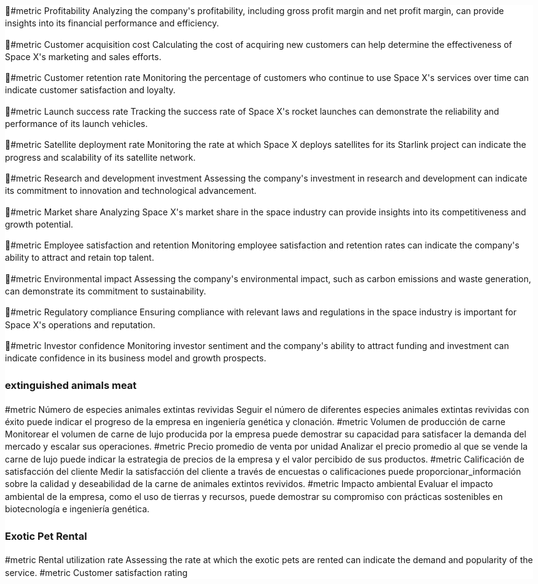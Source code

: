   📐#metric Profitability
  Analyzing the company's profitability, including gross profit margin and net profit margin, can provide insights into its financial performance and efficiency.
  
  📐#metric Customer acquisition cost
  Calculating the cost of acquiring new customers can help determine the effectiveness of Space X's marketing and sales efforts.
  
  📐#metric Customer retention rate
  Monitoring the percentage of customers who continue to use Space X's services over time can indicate customer satisfaction and loyalty.
  
  📐#metric Launch success rate
  Tracking the success rate of Space X's rocket launches can demonstrate the reliability and performance of its launch vehicles.
  
  📐#metric Satellite deployment rate
  Monitoring the rate at which Space X deploys satellites for its Starlink project can indicate the progress and scalability of its satellite network.
  
  📐#metric Research and development investment
  Assessing the company's investment in research and development can indicate its commitment to innovation and technological advancement.
  
  📐#metric Market share
  Analyzing Space X's market share in the space industry can provide insights into its competitiveness and growth potential.
  
  📐#metric Employee satisfaction and retention
  Monitoring employee satisfaction and retention rates can indicate the company's ability to attract and retain top talent.
  
  📐#metric Environmental impact
  Assessing the company's environmental impact, such as carbon emissions and waste generation, can demonstrate its commitment to sustainability.
  
  📐#metric Regulatory compliance
  Ensuring compliance with relevant laws and regulations in the space industry is important for Space X's operations and reputation.
  
  📐#metric Investor confidence
  Monitoring investor sentiment and the company's ability to attract funding and investment can indicate confidence in its business model and growth prospects.
  ### 
  
  ### extinguished animals meat
  #metric Número de especies animales extintas revividas
  	Seguir el número de diferentes especies animales extintas revividas con éxito puede indicar el progreso de la empresa en ingeniería genética y clonación.
  #metric Volumen de producción de carne
  	Monitorear el volumen de carne de lujo producida por la empresa puede demostrar su capacidad para satisfacer la demanda del mercado y escalar sus operaciones.
  #metric Precio promedio de venta por unidad
  	Analizar el precio promedio al que se vende la carne de lujo puede indicar la estrategia de precios de la empresa y el valor percibido de sus productos.
  #metric Calificación de satisfacción del cliente
  	Medir la satisfacción del cliente a través de encuestas o calificaciones puede proporcionar_información sobre la calidad y deseabilidad de la carne de animales extintos revividos.
  #metric Impacto ambiental
  	Evaluar el impacto ambiental de la empresa, como el uso de tierras y recursos, puede demostrar su compromiso con prácticas sostenibles en biotecnología e ingeniería genética.
  ### Exotic Pet Rental
  #metric Rental utilization rate
  	Assessing the rate at which the exotic pets are rented can indicate the demand and popularity of the service.
  #metric Customer satisfaction rating